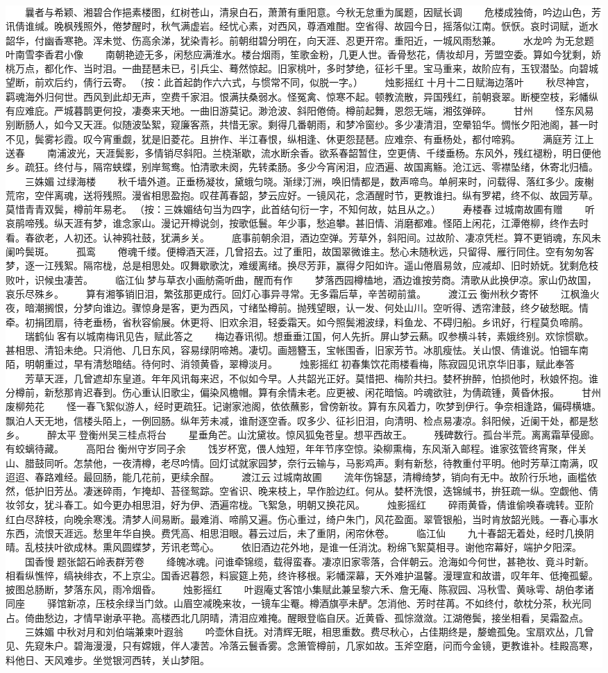 　　曩者与希颖、湘碧合作挹素楼图，红树苍山，清泉白石，萧萧有重阳意。今秋无怠重为属题，因赋长调
　　危楼成独倚，吟边山色，芳讯倩谁缄。晚枫残照外，倦梦醒时，秋气满虚岩。经忧心素，对西风，尊酒难酣。空省得、故园今日，摇落似江南。恹恹。哀时词赋，逝水韶华，付幽香寒艳。浑未觉、伤高余涕，犹染青衫。前朝绀碧分明在，向天涯、忍更开帘。重阳近，一城风雨愁兼。
　　水龙吟  为无怠题叶南雪李香君小像
　　南朝艳迹无多，闲愁应满淮水。楼台烟雨，笙歌金粉，几更人世。香骨愁花，倩妆却月，芳盟空委。算如今犹剩，娇桃万点，都化作、当时泪。一曲琵琶未已，引兵尘、蓦然惊起。旧家桃叶，多时梦绝，征衫千里。宝马重来，故阶应有，玉钗潜坠。向碧城望断，前欢后约，倩行云寄。  （按：此首起韵作六六式，与惯常不同，似脱一字。）
　　烛影摇红  十月十二日赋海边落叶
　　秋尽神宫，羁魂海外归何世。西风到此却无声，空费千家泪。恨满扶桑弱水。怪冤禽、惊寒不起。顿教流散，异国残红，前朝衰翠。断梗空枝，彩幡纵有应难庇。严城暮鹊更何投，凄奏来天地。一曲旧游莫记。渺沧波、斜阳倦倚。樽前起舞，恩怨无端，湘弦弹碎。
　　甘州
　　怪东风易别断肠人，如今又天涯。似随波坠絮，窥廉客燕，共惜无家。剩得几番朝雨，和梦冷窗纱。多少凄清泪，空晕铅华。惆怅夕阳池阁，甚一时不见，鬓雾衫霞。叹今宵重觑，犹是旧菱花。且拚作、半江春恨，纵相逢、休更怨琵琶。应难奈、有垂杨处，都付啼鸦。
　　满庭芳  江上送春
　　南浦波光，天涯鬓影，多情销尽斜阳。兰桡渐歇，流水断余香。欲系春韶暂住，空更倩、千缕垂杨。东风外，残红褪粉，明日便他乡。疏狂。终付与，隔帘蛱蝶，别岸鸳鸯。怕清歌未阕，先转柔肠。多少今宵闲泪，应洒遍、故国离觞。沧江远、零襟坠绪，休寄北归樯。
　　三姝媚  过绿海楼
　　秋千墙外道。正垂杨凝妆，黛蛾匀晓。渐绿汀洲，唤旧情都是，数声啼鸟。单舸来时，问载得、落红多少。废榭荒帘，空伴离魂，送将残照。漫省相思盈抱。叹荏苒春韶，梦云应好。一镜风花，念酒醒时节，更教谁扫。纵有罗裙，终不似、故园芳草。莫惜青青双鬓，樽前年易老。  （按：三姝媚结句当为四字，此首结句衍一字，不知何故，姑且从之。）
　　寿楼春  过城南故圃有赠
　　听哀鹃啼残。纵天涯有梦，谁念家山。漫记开樽说剑，按歌低鬟。年少事，愁追攀。甚旧情、消磨都难。怪陌上闲花，江潭倦柳，终作去时看。春欲老，人初还。认神鸦社鼓，犹满乡关。
　　底事前朝余泪，酒边空弹。芳草外，斜阳间。过故阶、凄凉凭栏。算不更销魂，东风未阑吟鬓斑。
　　孤鸾
　　倦魂千缕。便樽酒天涯，几曾招去。过了重阳，故国翠微谁主。愁心未随秋远，只留得、雁行同住。空有匆匆客梦，逐一江残絮。隔帘栊，总是相思处。叹舞歇歌沈，难缓离绪。换尽芳菲，赢得夕阳如许。遥山倦眉易敛，应减却、旧时娇妩。犹剩危枝败叶，识候虫凄苦。
　　临江仙  梦与草衣小画舫斋听曲，醒而有作
　　梦落西园樽榼地，酒边谁按劳商。清歌从此换伊凉。家山仍故国，哀乐尽殊乡。
　　算有湘筝销旧泪，繁弦那更成行。回灯心事异寻常。无多霜后草，辛苦砌前螀。
　　渡江云  衡州秋夕寄怀
　　江枫渔火夜，暗潮搁恨，分梦向谁边。骤惊身是客，更为西风，寸绪坠樽前。抛残望眼，认一发、何处山川。空听得、透帘津鼓，终夕破愁眠。情牵。初捐团扇，待老垂杨，省秋容偷展。休更将、旧欢余泪，轻委霜天。如今照鬓湘波绿，料鱼龙、不碍归船。乡讯好，行程莫负啼鹃。
　　瑞鹤仙  客有以城南梅讯见告，赋此答之
　　梅边春讯彻。想垂垂江国，何人先折。屏山梦云爇。叹参横斗转，素娥终别。欢悰惯歇。甚相思、清铅未绝。只消他、几日东风，容易绿阴啼鴂。凄切。画翘簪玉，宝帐围香，旧家芳节。冰肌瘦怯。关山恨、倩谁说。怕钿车南陌，明朝重过，早有清愁暗结。待何时、消领黄昏，翠樽淡月。
　　烛影摇红  初春集饮花雨楼看梅，陈寂园见讯京华旧事，赋此奉答
　　芳草天涯，几曾遮却东皇道。年年风讯每来迟，不似如今早。人共韶光正好。莫惜把、梅阶共扫。婪杯拚醉，怕损他时，秋娘怀抱。谁分樽前，新愁那肯迟春到。伤心重认旧歌尘，偏染风檐帽。算有余情未老。应更被、闲花暗恼。吟魂欲驻，为倩疏锺，黄昏休报。
　　甘州  废柳苑花
　　怪一春飞絮似游人，经时更疏狂。记谢家池阁，依依蘸影，曾傍新妆。算有东风着力，吹梦到伊行。争奈相逢路，偏碍横塘。飘泊人天无地，信楼头陌上，一例回肠。纵年芳未减，谁耐逐空香。叹多少、征衫旧泪，向清明、检点易凄凉。斜阳候，近阑干处，都是愁乡。
　　醉太平  登衡州吴三桂点将台
　　星垂角芒。山沈黛妆。惊风狐兔苍皇。想平西故王。
　　残碑数行。孤台半荒。离离霜草侵廊。有蛟螭待藏。
　　高阳台  衡州守岁同子余
　　饯岁杯宽，偎人烛短，年年节序空惊。染柳熏梅，东风渐入邮程。谁家弦管终宵聚，伴关山、腊鼓同听。怎禁他，一夜清樽，老尽吟情。回灯试就家园梦，奈行云输与，马影鸡声。剩有新愁，待教重付平明。他时芳草江南满，叹迢迢、春路难经。最回肠，能几花前，更续余酲。
　　渡江云  过城南故圃
　　流年伤锦瑟，清樽绮梦，销向有无中。故阶行乐地，画槛依然，低护旧芳丛。凄迷碎雨，乍掩却、苔径鸳踪。空省识、晚来枝上，早作脸边红。何从。婪杯洗恨，迭锦缄书，拚狂疏一纵。空觑他、倩妆邻女，犹斗春工。如今更办相思泪，好为伊、洒遍帘栊。飞絮急，明朝又换花风。
　　烛影摇红
　　碎雨黄昏，倩谁偷唤春魂转。亚阶红白尽辞枝，向晚余寒浅。清梦人间易断。最难消、啼鹃又遍。伤心重过，绮户朱门，风花盈面。翠管银船，当时肯放韶光贱。一春心事水东西，流恨天涯远。愁里年华自换。费凭高、相思泪眼。暮云过后，未了重阴，闲帘休卷。
　　临江仙
　　九十春韶无着处，经时几换阴晴。乱枝扶叶欲成林。熏风圆蝶梦，芳讯老莺心。
　　依旧酒边花外地，是谁一任消沈。粉绵飞絮莫相寻。谢他帘幕好，端护夕阳深。
　　国香慢  题张韶石岭表群芳卷
　　绛魄冰魂。问谁牵锦缆，载得蛮春。凄凉旧家零落，合伴朝云。沧海如今何世，甚艳妆、竟斗时新。相看纵憔悴，缟袂绯衣，不上京尘。国香迟暮怨，料宸筵上苑，终许移根。彩幡深幕，天外难护温馨。漫理宣和故谱，叹年年、低掩孤颦。披图总肠断，梦落东风，雨冷烟昏。
　　烛影摇红
　　叶遐庵丈客馆小集赋此兼呈黎六禾、詹无庵、陈寂园、冯秋雪、黄咏雩、胡伯孝诸同座
　　驿馆新凉，压枝余绿当门敛。山眉空减晚来妆，一镜车尘罨。樽酒旗亭未酽。怎消他、芳时荏苒。不如终付，欹枕分茶，秋光同占。倚曲愁边，才情早谢承平艳。高楼西北几阴晴，清泪应难掩。醒眼登临自厌。近黄昏、孤悰潋潋。江湖倦鬓，接坐相看，吴霜盈点。
　　三姝媚  中秋对月和刘伯端兼柬叶遐翁
　　吟壶休自抚。对清辉无眠，相思重数。费尽秋心，占佳期终是，嫠蟾孤兔。宝扇欢丛，几曾见、先窥朱户。碧海漫漫，只有嫦娥，伴人凄苦。冷落云鬟香雾。念箫管樽前，几家如故。玉斧空磨，问而今金镜，更教谁补。桂殿高寒，料他日、天风难步。坐觉银河西转，关山梦阻。